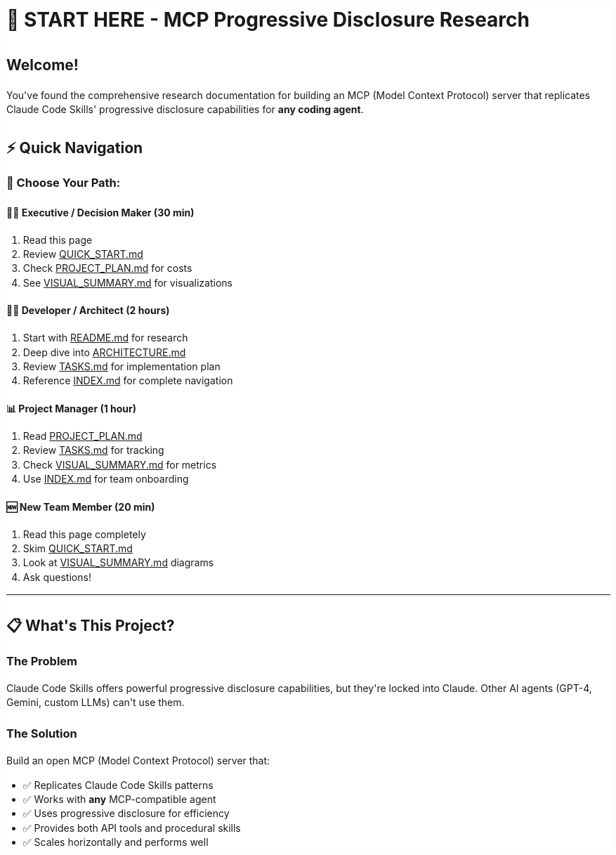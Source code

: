 # 🚀 START HERE - MCP Progressive Disclosure Research

## Welcome!

You've found the comprehensive research documentation for building an MCP (Model Context Protocol) server that replicates Claude Code Skills' progressive disclosure capabilities for **any coding agent**.

## ⚡ Quick Navigation

### 🎯 Choose Your Path:

#### 👨‍💼 Executive / Decision Maker (30 min)
1. Read this page
2. Review [QUICK_START.md](./QUICK_START.md#key-findings-summary)
3. Check [PROJECT_PLAN.md](./PROJECT_PLAN.md#budget-estimate) for costs
4. See [VISUAL_SUMMARY.md](./VISUAL_SUMMARY.md#cost-structure) for visualizations

#### 👨‍💻 Developer / Architect (2 hours)
1. Start with [README.md](./README.md) for research
2. Deep dive into [ARCHITECTURE.md](./ARCHITECTURE.md)
3. Review [TASKS.md](./TASKS.md) for implementation plan
4. Reference [INDEX.md](./INDEX.md) for complete navigation

#### 📊 Project Manager (1 hour)
1. Read [PROJECT_PLAN.md](./PROJECT_PLAN.md)
2. Review [TASKS.md](./TASKS.md) for tracking
3. Check [VISUAL_SUMMARY.md](./VISUAL_SUMMARY.md) for metrics
4. Use [INDEX.md](./INDEX.md) for team onboarding

#### 🆕 New Team Member (20 min)
1. Read this page completely
2. Skim [QUICK_START.md](./QUICK_START.md)
3. Look at [VISUAL_SUMMARY.md](./VISUAL_SUMMARY.md) diagrams
4. Ask questions!

---

## 📋 What's This Project?

### The Problem
Claude Code Skills offers powerful progressive disclosure capabilities, but they're locked into Claude. Other AI agents (GPT-4, Gemini, custom LLMs) can't use them.

### The Solution
Build an open MCP (Model Context Protocol) server that:
- ✅ Replicates Claude Code Skills patterns
- ✅ Works with **any** MCP-compatible agent
- ✅ Uses progressive disclosure for efficiency
- ✅ Provides both API tools and procedural skills
- ✅ Scales horizontally and performs well
